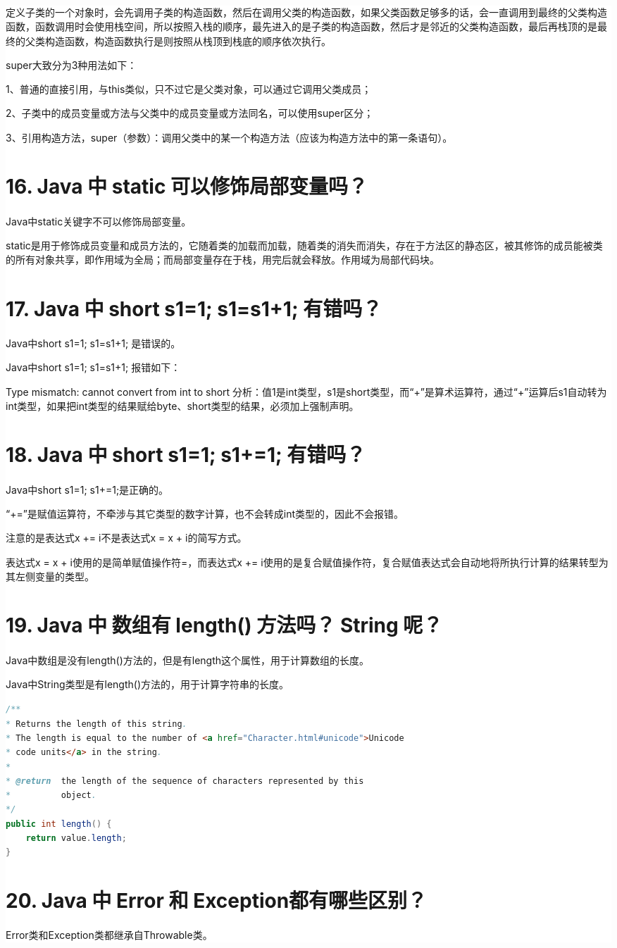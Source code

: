 定义子类的一个对象时，会先调用子类的构造函数，然后在调用父类的构造函数，如果父类函数足够多的话，会一直调用到最终的父类构造函数，函数调用时会使用栈空间，所以按照入栈的顺序，最先进入的是子类的构造函数，然后才是邻近的父类构造函数，最后再栈顶的是最终的父类构造函数，构造函数执行是则按照从栈顶到栈底的顺序依次执行。

super大致分为3种用法如下：

1、普通的直接引用，与this类似，只不过它是父类对象，可以通过它调用父类成员；

2、子类中的成员变量或方法与父类中的成员变量或方法同名，可以使用super区分；

3、引用构造方法，super（参数）：调用父类中的某一个构造方法（应该为构造方法中的第一条语句）。

# 16. Java 中 static 可以修饰局部变量吗？
Java中static关键字不可以修饰局部变量。

static是用于修饰成员变量和成员方法的，它随着类的加载而加载，随着类的消失而消失，存在于方法区的静态区，被其修饰的成员能被类的所有对象共享，即作用域为全局；而局部变量存在于栈，用完后就会释放。作用域为局部代码块。

# 17. Java 中 short s1=1; s1=s1+1; 有错吗？
Java中short s1=1; s1=s1+1; 是错误的。

Java中short s1=1; s1=s1+1; 报错如下：

Type mismatch: cannot convert from int to short
分析：值1是int类型，s1是short类型，而“+”是算术运算符，通过“+”运算后s1自动转为int类型，如果把int类型的结果赋给byte、short类型的结果，必须加上强制声明。

# 18. Java 中 short s1=1; s1+=1; 有错吗？
Java中short s1=1; s1+=1;是正确的。

“+=”是赋值运算符，不牵涉与其它类型的数字计算，也不会转成int类型的，因此不会报错。

注意的是表达式x += i不是表达式x = x + i的简写方式。

表达式x = x + i使用的是简单赋值操作符=，而表达式x += i使用的是复合赋值操作符，复合赋值表达式会自动地将所执行计算的结果转型为其左侧变量的类型。

# 19. Java 中 数组有 length() 方法吗？ String 呢？
Java中数组是没有length()方法的，但是有length这个属性，用于计算数组的长度。

Java中String类型是有length()方法的，用于计算字符串的长度。
```java
/**
* Returns the length of this string.
* The length is equal to the number of <a href="Character.html#unicode">Unicode
* code units</a> in the string.
*
* @return  the length of the sequence of characters represented by this
*          object.
*/
public int length() {
    return value.length;
}
```
# 20. Java 中 Error 和 Exception都有哪些区别？
Error类和Exception类都继承自Throwable类。
